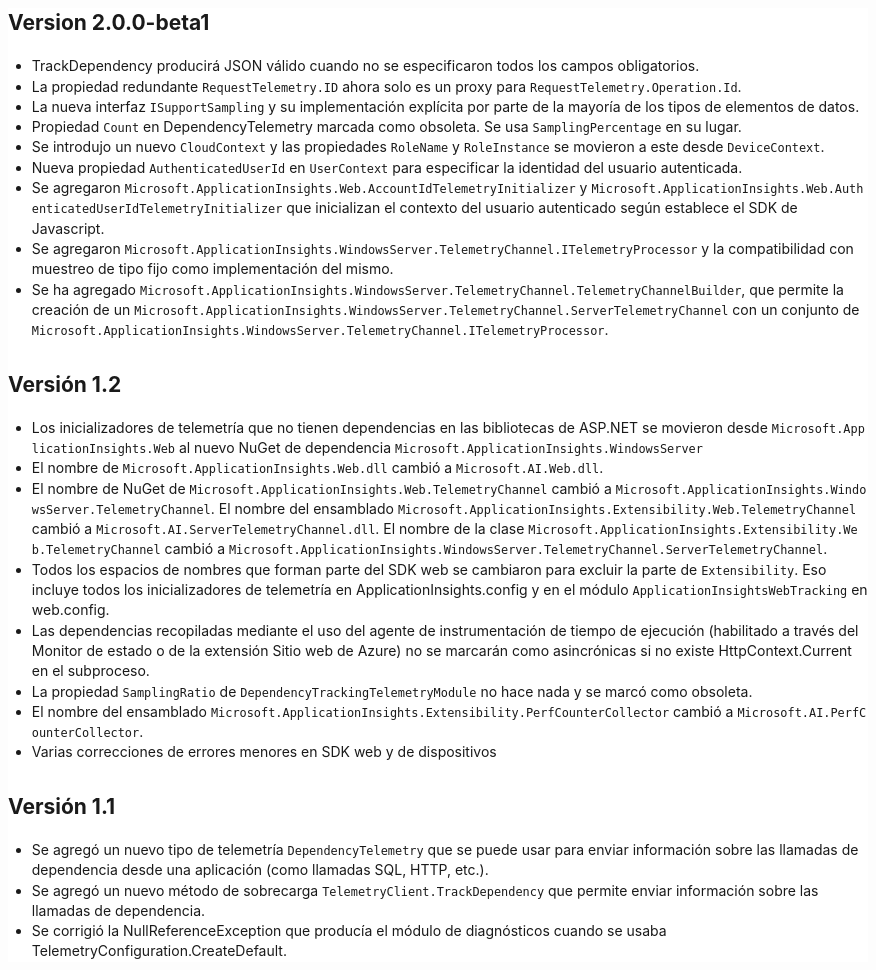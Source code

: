 ## Version 2.0.0-beta1
- TrackDependency producirá JSON válido cuando no se especificaron todos los campos obligatorios.
- La propiedad redundante ```RequestTelemetry.ID``` ahora solo es un proxy para ```RequestTelemetry.Operation.Id```.
- La nueva interfaz ```ISupportSampling``` y su implementación explícita por parte de la mayoría de los tipos de elementos de datos.
- Propiedad ```Count``` en DependencyTelemetry marcada como obsoleta. Se usa ```SamplingPercentage``` en su lugar.
- Se introdujo un nuevo ```CloudContext``` y las propiedades ```RoleName``` y ```RoleInstance``` se movieron a este desde ```DeviceContext```.
- Nueva propiedad ```AuthenticatedUserId``` en ```UserContext``` para especificar la identidad del usuario autenticada.
- Se agregaron `Microsoft.ApplicationInsights.Web.AccountIdTelemetryInitializer` y `Microsoft.ApplicationInsights.Web.AuthenticatedUserIdTelemetryInitializer` que inicializan el contexto del usuario autenticado según establece el SDK de Javascript.
- Se agregaron `Microsoft.ApplicationInsights.WindowsServer.TelemetryChannel.ITelemetryProcessor` y la compatibilidad con muestreo de tipo fijo como implementación del mismo.
- Se ha agregado `Microsoft.ApplicationInsights.WindowsServer.TelemetryChannel.TelemetryChannelBuilder`, que permite la creación de un `Microsoft.ApplicationInsights.WindowsServer.TelemetryChannel.ServerTelemetryChannel` con un conjunto de `Microsoft.ApplicationInsights.WindowsServer.TelemetryChannel.ITelemetryProcessor`.

## Versión 1.2

- Los inicializadores de telemetría que no tienen dependencias en las bibliotecas de ASP.NET se movieron desde `Microsoft.ApplicationInsights.Web` al nuevo NuGet de dependencia `Microsoft.ApplicationInsights.WindowsServer`
- El nombre de `Microsoft.ApplicationInsights.Web.dll` cambió a `Microsoft.AI.Web.dll`.
- El nombre de NuGet de `Microsoft.ApplicationInsights.Web.TelemetryChannel` cambió a `Microsoft.ApplicationInsights.WindowsServer.TelemetryChannel`. El nombre del ensamblado `Microsoft.ApplicationInsights.Extensibility.Web.TelemetryChannel` cambió a `Microsoft.AI.ServerTelemetryChannel.dll`. El nombre de la clase `Microsoft.ApplicationInsights.Extensibility.Web.TelemetryChannel` cambió a `Microsoft.ApplicationInsights.WindowsServer.TelemetryChannel.ServerTelemetryChannel`.
- Todos los espacios de nombres que forman parte del SDK web se cambiaron para excluir la parte de `Extensibility`. Eso incluye todos los inicializadores de telemetría en ApplicationInsights.config y en el módulo `ApplicationInsightsWebTracking` en web.config.
- Las dependencias recopiladas mediante el uso del agente de instrumentación de tiempo de ejecución (habilitado a través del Monitor de estado o de la extensión Sitio web de Azure) no se marcarán como asincrónicas si no existe HttpContext.Current en el subproceso.
- La propiedad `SamplingRatio` de `DependencyTrackingTelemetryModule` no hace nada y se marcó como obsoleta.
- El nombre del ensamblado `Microsoft.ApplicationInsights.Extensibility.PerfCounterCollector` cambió a `Microsoft.AI.PerfCounterCollector`.
- Varias correcciones de errores menores en SDK web y de dispositivos


## Versión 1.1

- Se agregó un nuevo tipo de telemetría `DependencyTelemetry` que se puede usar para enviar información sobre las llamadas de dependencia desde una aplicación (como llamadas SQL, HTTP, etc.).
- Se agregó un nuevo método de sobrecarga `TelemetryClient.TrackDependency` que permite enviar información sobre las llamadas de dependencia.
- Se corrigió la NullReferenceException que producía el módulo de diagnósticos cuando se usaba TelemetryConfiguration.CreateDefault.
